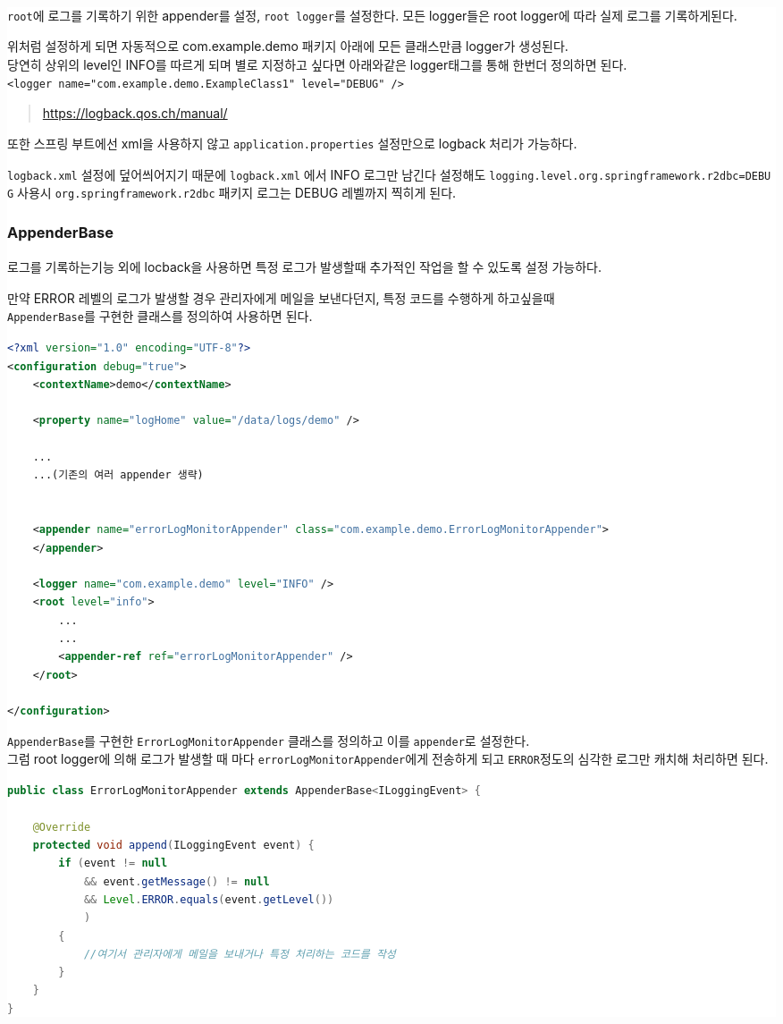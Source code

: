 `root`에 로그를 기록하기 위한 appender를 설정, `root logger`를 설정한다. 모든 logger들은 root logger에 따라 실제 로그를 기록하게된다. 

위처럼 설정하게 되면 자동적으로 com.example.demo 패키지 아래에 모든 클래스만큼 logger가 생성된다.  
당연히 상위의 level인 INFO를 따르게 되며 별로 지정하고 싶다면 아래와같은 logger태그를 통해 한번더 정의하면 된다.  
`<logger name="com.example.demo.ExampleClass1" level="DEBUG" />`


> https://logback.qos.ch/manual/


또한 스프링 부트에선 xml을 사용하지 않고 `application.properties` 설정만으로 logback 처리가 가능하다.  

`logback.xml` 설정에 덮어씌어지기 때문에 `logback.xml` 에서 INFO 로그만 남긴다 설정해도 `logging.level.org.springframework.r2dbc=DEBUG` 사용시 `org.springframework.r2dbc` 패키지 로그는 DEBUG 레벨까지 찍히게 된다.  

### AppenderBase

로그를 기록하는기능 외에 locback을 사용하면 특정 로그가 발생할때 추가적인 작업을 할 수 있도록 설정 가능하다.  

만약 ERROR 레벨의 로그가 발생할 경우 관리자에게 메일을 보낸다던지, 특정 코드를 수행하게 하고싶을때  
`AppenderBase`를 구현한 클래스를 정의하여 사용하면 된다.  

```xml
<?xml version="1.0" encoding="UTF-8"?>
<configuration debug="true">
    <contextName>demo</contextName>

    <property name="logHome" value="/data/logs/demo" />

    ...
    ...(기존의 여러 appender 생략)


    <appender name="errorLogMonitorAppender" class="com.example.demo.ErrorLogMonitorAppender">
    </appender>

    <logger name="com.example.demo" level="INFO" />
    <root level="info">
        ...
        ...
        <appender-ref ref="errorLogMonitorAppender" />
    </root>

</configuration>
```

`AppenderBase`를 구현한 `ErrorLogMonitorAppender` 클래스를 정의하고 이를 `appender`로 설정한다.  
그럼 root logger에 의해 로그가 발생할 때 마다 `errorLogMonitorAppender`에게 전송하게 되고 `ERROR`정도의 심각한 로그만 캐치해 처리하면 된다.  
```java
public class ErrorLogMonitorAppender extends AppenderBase<ILoggingEvent> {

	@Override
	protected void append(ILoggingEvent event) {
        if (event != null  
            && event.getMessage() != null 
            && Level.ERROR.equals(event.getLevel())
            ) 
        {
            //여기서 관리자에게 메일을 보내거나 특정 처리하는 코드를 작성
		}
	}
}
```
